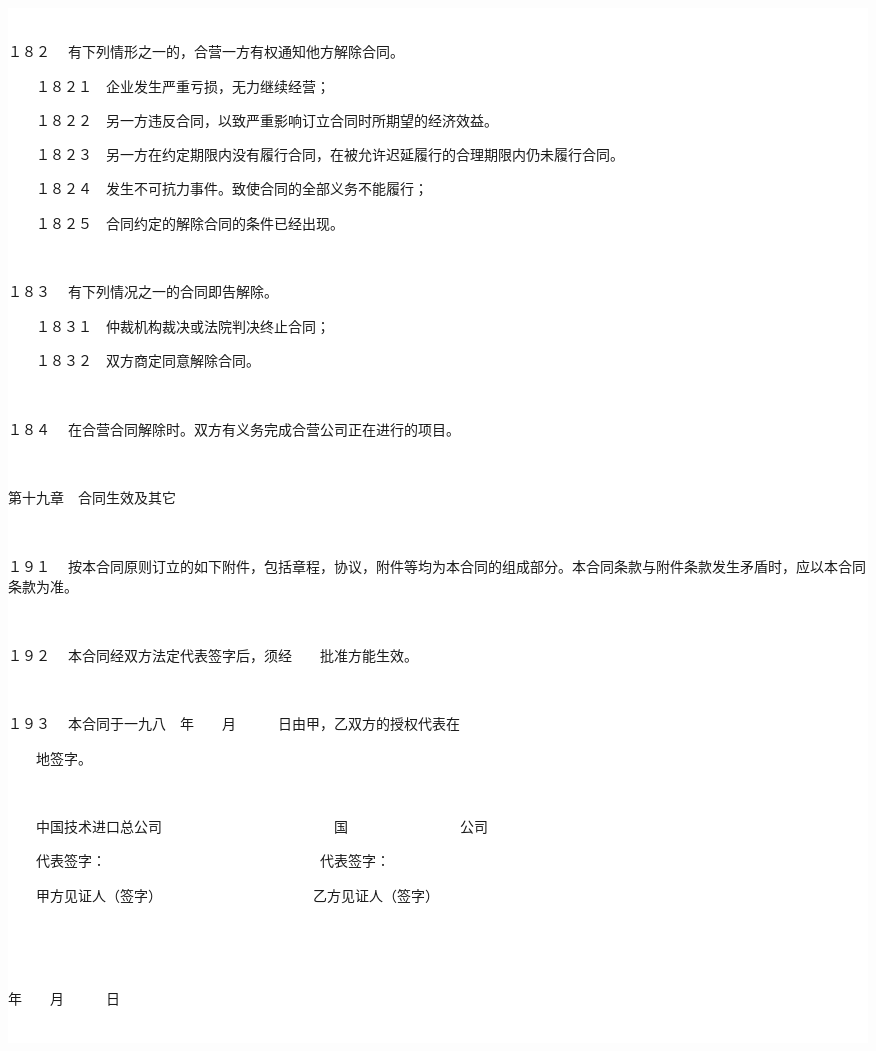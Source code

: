 　　

１８２　
有下列情形之一的，合营一方有权通知他方解除合同。

　　１８２１　企业发生严重亏损，无力继续经营；

　　１８２２　另一方违反合同，以致严重影响订立合同时所期望的经济效益。

　　１８２３　另一方在约定期限内没有履行合同，在被允许迟延履行的合理期限内仍未履行合同。

　　１８２４　发生不可抗力事件。致使合同的全部义务不能履行；

　　１８２５　合同约定的解除合同的条件已经出现。

　　

１８３　
有下列情况之一的合同即告解除。

　　１８３１　仲裁机构裁决或法院判决终止合同；

　　１８３２　双方商定同意解除合同。

　　

１８４　
在合营合同解除时。双方有义务完成合营公司正在进行的项目。

　　


 第十九章　合同生效及其它



　　

１９１　
按本合同原则订立的如下附件，包括章程，协议，附件等均为本合同的组成部分。本合同条款与附件条款发生矛盾时，应以本合同条款为准。

　　

１９２　
本合同经双方法定代表签字后，须经　　批准方能生效。

　　

１９３　
本合同于一九八　年　　月　　　日由甲，乙双方的授权代表在

　　地签字。　　

　　

　　中国技术进口总公司　　　　　　　　　　　　 国　　　　　　　　公司

　　代表签字：　　　　　　　　　　　　　　　 代表签字：

　　甲方见证人（签字）　　　　　　　　　　　 乙方见证人（签字）

　　　　　　　　　　　　　　　　　　　　　　 

　　 


 年　　月　　　日



　　